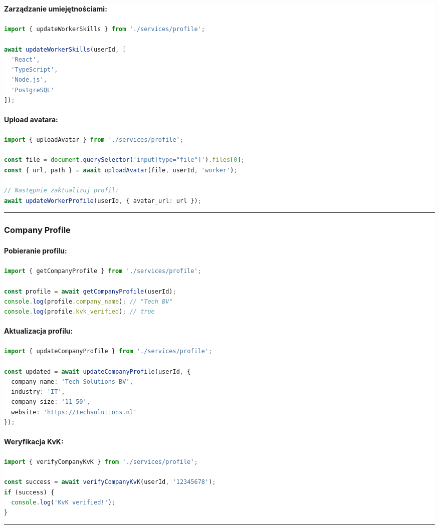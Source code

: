 #### Zarządzanie umiejętnościami:
```typescript
import { updateWorkerSkills } from './services/profile';

await updateWorkerSkills(userId, [
  'React',
  'TypeScript',
  'Node.js',
  'PostgreSQL'
]);
```

#### Upload avatara:
```typescript
import { uploadAvatar } from './services/profile';

const file = document.querySelector('input[type="file"]').files[0];
const { url, path } = await uploadAvatar(file, userId, 'worker');

// Następnie zaktualizuj profil:
await updateWorkerProfile(userId, { avatar_url: url });
```

---

### Company Profile

#### Pobieranie profilu:
```typescript
import { getCompanyProfile } from './services/profile';

const profile = await getCompanyProfile(userId);
console.log(profile.company_name); // "Tech BV"
console.log(profile.kvk_verified); // true
```

#### Aktualizacja profilu:
```typescript
import { updateCompanyProfile } from './services/profile';

const updated = await updateCompanyProfile(userId, {
  company_name: 'Tech Solutions BV',
  industry: 'IT',
  company_size: '11-50',
  website: 'https://techsolutions.nl'
});
```

#### Weryfikacja KvK:
```typescript
import { verifyCompanyKvK } from './services/profile';

const success = await verifyCompanyKvK(userId, '12345678');
if (success) {
  console.log('KvK verified!');
}
```

---